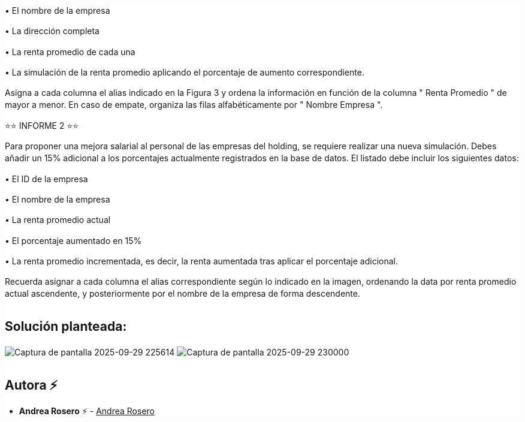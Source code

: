 •	El nombre de la empresa

•	La dirección completa

•	La renta promedio de cada una

•	La simulación de la renta promedio aplicando el porcentaje de aumento correspondiente.

Asigna a cada columna el alias indicado en la Figura 3 y ordena la información en función de la columna " Renta Promedio " de mayor a menor. En caso de empate, organiza las filas alfabéticamente por " Nombre Empresa ". 


⭐⭐ INFORME 2 ⭐⭐

Para proponer una mejora salarial al personal de las empresas del holding, se requiere realizar una nueva simulación. Debes añadir un 15% adicional a los porcentajes actualmente registrados en la base de datos.
El listado debe incluir los siguientes datos: 

•	El ID de la empresa

•	El nombre de la empresa

•	La renta promedio actual

•	El porcentaje aumentado en 15%

•	La renta promedio incrementada, es decir, la renta aumentada tras aplicar el porcentaje adicional.

Recuerda asignar a cada columna el alias correspondiente según lo indicado en la imagen, ordenando la data por renta promedio actual ascendente, y posteriormente por el nombre de la empresa de forma descendente. 



## Solución planteada:


<img width="644" height="616" alt="Captura de pantalla 2025-09-29 225614" src="https://github.com/user-attachments/assets/667e5840-536f-4de3-85a9-a5a6168dbf2c" />


<img width="825" height="563" alt="Captura de pantalla 2025-09-29 230000" src="https://github.com/user-attachments/assets/df48cc02-69aa-4ea1-894a-84ec8f066e02" />


## Autora ⚡ 

- **Andrea Rosero** ⚡  - [Andrea Rosero](https://github.com/andreaendigital)
